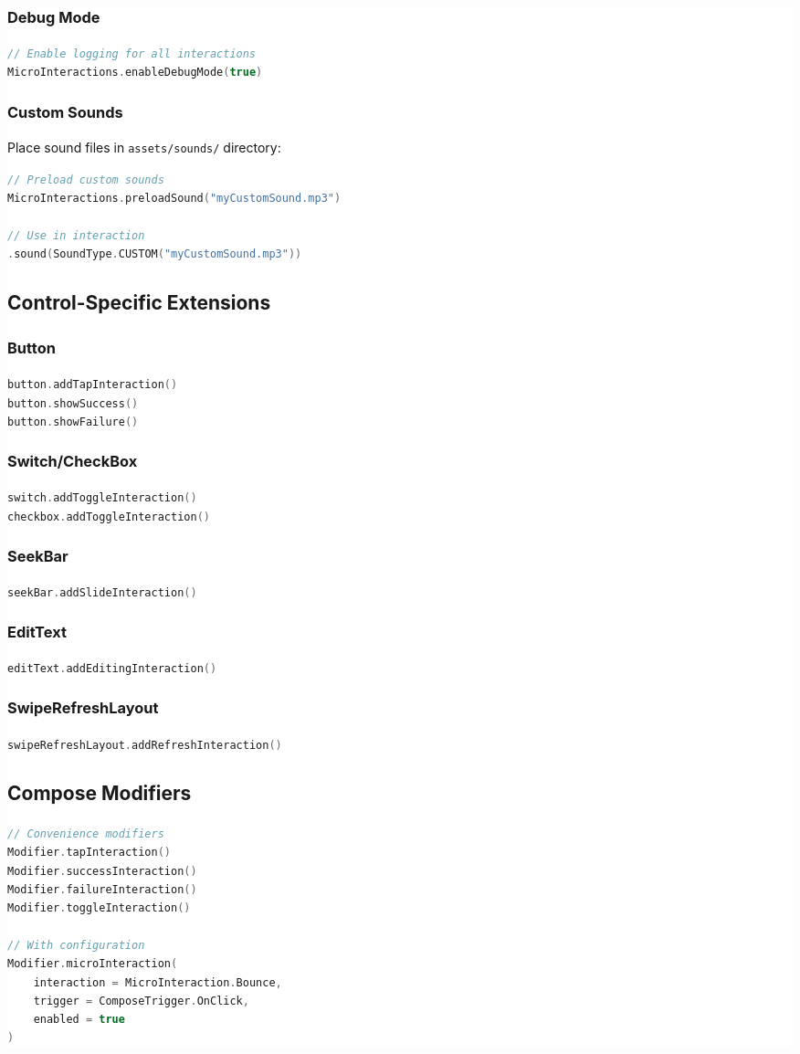 ### Debug Mode

```kotlin
// Enable logging for all interactions
MicroInteractions.enableDebugMode(true)
```

### Custom Sounds

Place sound files in `assets/sounds/` directory:

```kotlin
// Preload custom sounds
MicroInteractions.preloadSound("myCustomSound.mp3")

// Use in interaction
.sound(SoundType.CUSTOM("myCustomSound.mp3"))
```

## Control-Specific Extensions

### Button
```kotlin
button.addTapInteraction()
button.showSuccess()
button.showFailure()
```

### Switch/CheckBox
```kotlin
switch.addToggleInteraction()
checkbox.addToggleInteraction()
```

### SeekBar
```kotlin
seekBar.addSlideInteraction()
```

### EditText
```kotlin
editText.addEditingInteraction()
```

### SwipeRefreshLayout
```kotlin
swipeRefreshLayout.addRefreshInteraction()
```

## Compose Modifiers

```kotlin
// Convenience modifiers
Modifier.tapInteraction()
Modifier.successInteraction()
Modifier.failureInteraction()
Modifier.toggleInteraction()

// With configuration
Modifier.microInteraction(
    interaction = MicroInteraction.Bounce,
    trigger = ComposeTrigger.OnClick,
    enabled = true
)
```